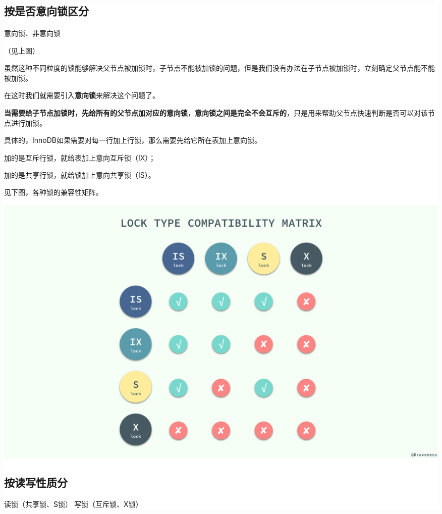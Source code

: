 





## 按是否意向锁区分
意向锁、非意向锁

（见上图）

虽然这种不同粒度的锁能够解决父节点被加锁时，子节点不能被加锁的问题，但是我们没有办法在子节点被加锁时，立刻确定父节点能不能被加锁。

在这时我们就需要引入**意向锁**来解决这个问题了。

**当需要给子节点加锁时，先给所有的父节点加对应的意向锁**，**意向锁之间是完全不会互斥的**，只是用来帮助父节点快速判断是否可以对该节点进行加锁。



具体的，InnoDB如果需要对每一行加上行锁，那么需要先给它所在表加上意向锁。

加的是互斥行锁，就给表加上意向互斥锁（IX）；

加的是共享行锁，就给锁加上意向共享锁（IS）。



见下图，各种锁的兼容性矩阵。

![lock-type-compatibility-matrix](lock-type-compatibility-matrix.png)



## 按读写性质分
读锁（共享锁、S锁）
写锁（互斥锁、X锁）
